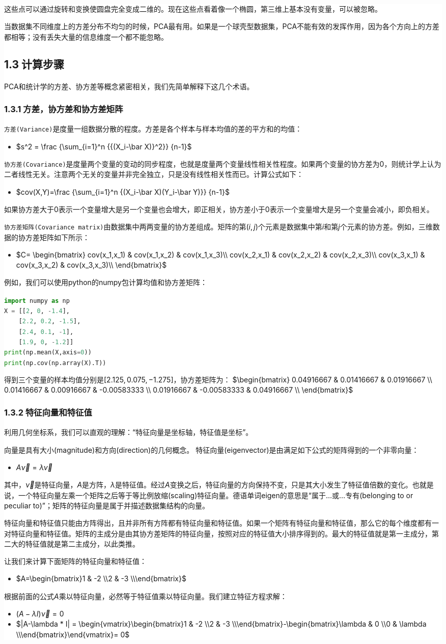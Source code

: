 这些点可以通过旋转和变换使圆盘完全变成二维的。现在这些点看着像一个椭圆，第三维上基本没有变量，可以被忽略。 

当数据集不同维度上的方差分布不均匀的时候，PCA最有用。如果是一个球壳型数据集，PCA不能有效的发挥作用，因为各个方向上的方差都相等；没有丢失大量的信息维度一个都不能忽略。



## 1.3 计算步骤
PCA和统计学的方差、协方差等概念紧密相关，我们先简单解释下这几个术语。

### 1.3.1 方差，协方差和协方差矩阵
`方差(Variance)`是度量一组数据分散的程度。方差是各个样本与样本均值的差的平方和的均值： 
- $s^2 = \frac {\sum_{i=1}^n {{(X_i-\bar X)}^2}} {n-1}$

`协方差(Covariance)`是度量两个变量的变动的同步程度，也就是度量两个变量线性相关性程度。如果两个变量的协方差为0，则统计学上认为二者线性无关。注意两个无关的变量并非完全独立，只是没有线性相关性而已。计算公式如下： 
- $cov(X,Y)=\frac {\sum_{i=1}^n {(X_i-\bar X)(Y_i-\bar Y)}} {n-1}$

如果协方差大于0表示一个变量增大是另一个变量也会增大，即正相关，协方差小于0表示一个变量增大是另一个变量会减小，即负相关。 

`协方差矩阵(Covariance matrix)`由数据集中两两变量的协方差组成。矩阵的第$(i,j)$个元素是数据集中第$i$和第$j$个元素的协方差。例如，三维数据的协方差矩阵如下所示： 
- $C= \begin{bmatrix} cov(x_1,x_1) & cov(x_1,x_2) & cov(x_1,x_3)\\ cov(x_2,x_1) & cov(x_2,x_2) & cov(x_2,x_3)\\ cov(x_3,x_1) & cov(x_3,x_2) & cov(x_3,x_3)\\ \end{bmatrix}$

例如，我们可以使用python的numpy包计算均值和协方差矩阵：
```python
import numpy as np
X = [[2, 0, -1.4],
    [2.2, 0.2, -1.5],
    [2.4, 0.1, -1],
    [1.9, 0, -1.2]]
print(np.mean(X,axis=0))
print(np.cov(np.array(X).T))
```

得到三个变量的样本均值分别是$[2.125, 0.075, -1.275]$，协方差矩阵为： 
$\begin{bmatrix} 0.04916667 & 0.01416667 & 0.01916667 \\ 0.01416667 & 0.00916667 & -0.00583333 \\ 0.01916667 & -0.00583333 & 0.04916667 \\ \end{bmatrix}$

### 1.3.2 特征向量和特征值
利用几何坐标系，我们可以直观的理解：“特征向量是坐标轴，特征值是坐标”。

向量是具有大小(magnitude)和方向(direction)的几何概念。 特征向量(eigenvector)是由满足如下公式的矩阵得到的一个非零向量：
- $A \vec \nu = \lambda \vec \nu$

其中，$\vec \nu$是特征向量，$A$是方阵，$\lambda$是特征值。经过$A$变换之后，特征向量的方向保持不变，只是其大小发生了特征值倍数的变化。也就是说，一个特征向量左乘一个矩阵之后等于等比例放缩(scaling)特征向量。德语单词eigen的意思是“属于…或…专有(belonging to or peculiar to)”；矩阵的特征向量是属于并描述数据集结构的向量。 

特征向量和特征值只能由方阵得出，且并非所有方阵都有特征向量和特征值。如果一个矩阵有特征向量和特征值，那么它的每个维度都有一对特征向量和特征值。矩阵的主成分是由其协方差矩阵的特征向量，按照对应的特征值大小排序得到的。最大的特征值就是第一主成分，第二大的特征值就是第二主成分，以此类推。 

让我们来计算下面矩阵的特征向量和特征值：
- $A=\begin{bmatrix}1 & -2 \\2 & -3 \\\end{bmatrix}$

根据前面的公式$A$乘以特征向量，必然等于特征值乘以特征向量。我们建立特征方程求解：
- $(A- \lambda I) \vec \nu=0$
- $|A-\lambda * I| = \begin{vmatrix}\begin{bmatrix}1 & -2 \\2 & -3 \\\end{bmatrix}-\begin{bmatrix}\lambda & 0 \\0 & \lambda \\\end{bmatrix}\end{vmatrix}= 0$
